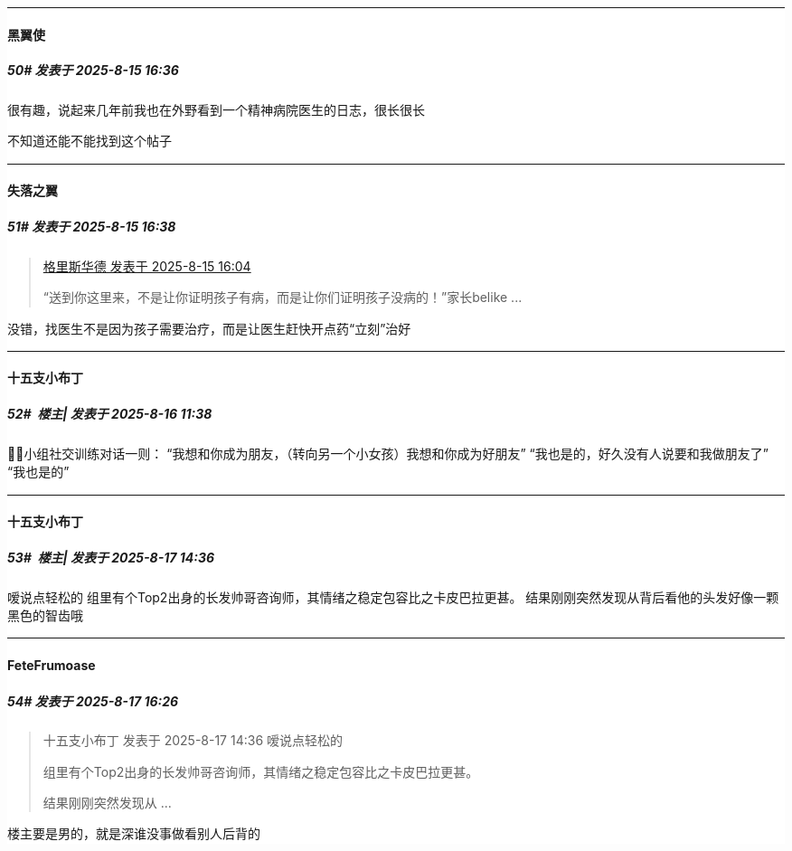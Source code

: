 *****

####  黑翼使  
##### 50#       发表于 2025-8-15 16:36

很有趣，说起来几年前我也在外野看到一个精神病院医生的日志，很长很长

不知道还能不能找到这个帖子


*****

####  失落之翼  
##### 51#       发表于 2025-8-15 16:38

<blockquote><a href="httphttps://stage1st.com/2b/forum.php?mod=redirect&amp;goto=findpost&amp;pid=68270304&amp;ptid=2257989" target="_blank">格里斯华德 发表于 2025-8-15 16:04</a>

“送到你这里来，不是让你证明孩子有病，而是让你们证明孩子没病的！”家长belike ...</blockquote>
没错，找医生不是因为孩子需要治疗，而是让医生赶快开点药“立刻”治好


*****

####  十五支小布丁  
##### 52#         楼主| 发表于 2025-8-16 11:38

👂🏻小组社交训练对话一则：
“我想和你成为朋友，（转向另一个小女孩）我想和你成为好朋友”
“我也是的，好久没有人说要和我做朋友了”
“我也是的”


*****

####  十五支小布丁  
##### 53#         楼主| 发表于 2025-8-17 14:36

嗳说点轻松的
组里有个Top2出身的长发帅哥咨询师，其情绪之稳定包容比之卡皮巴拉更甚。
结果刚刚突然发现从背后看他的头发好像一颗黑色的智齿哦


*****

####  FeteFrumoase  
##### 54#       发表于 2025-8-17 16:26

<blockquote>十五支小布丁 发表于 2025-8-17 14:36
嗳说点轻松的

组里有个Top2出身的长发帅哥咨询师，其情绪之稳定包容比之卡皮巴拉更甚。

结果刚刚突然发现从 ...</blockquote>
楼主要是男的，就是深谁没事做看别人后背的

